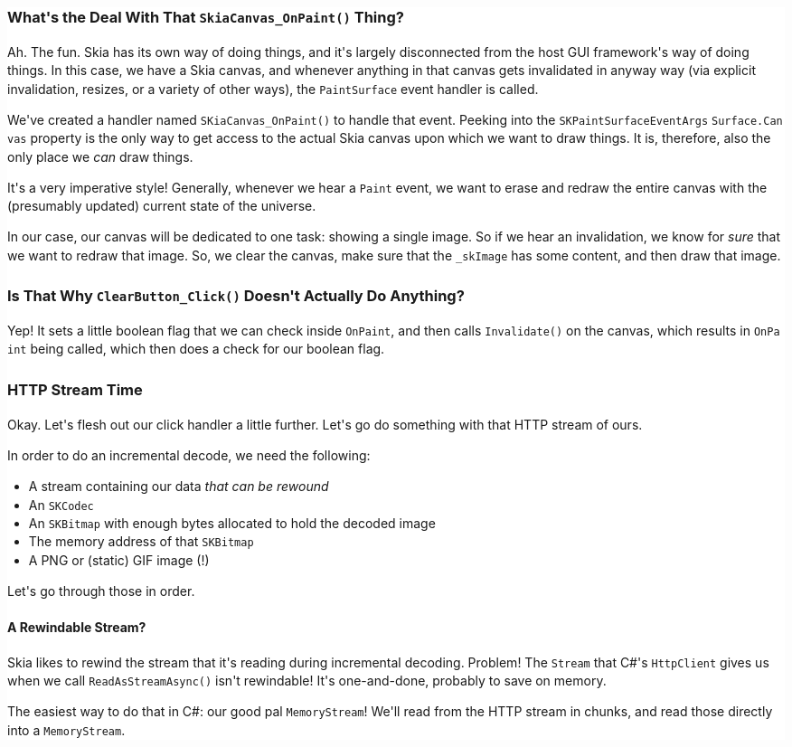### What's the Deal With That `SkiaCanvas_OnPaint()` Thing?

Ah. The fun. Skia has its own way of doing things, and it's largely disconnected from the host GUI framework's
way of doing things. In this case, we have a Skia canvas, and whenever anything in that canvas gets invalidated
in anyway way (via explicit invalidation, resizes, or a variety of other ways), the `PaintSurface` event handler
is called.

We've created a handler named `SKiaCanvas_OnPaint()` to handle that event. Peeking into the `SKPaintSurfaceEventArgs` `Surface.Canvas` property is the only way to get access to the actual Skia canvas upon
which we want to draw things. It is, therefore, also the only place we _can_ draw things.

It's a very imperative style! Generally, whenever we hear a `Paint` event, we want to erase and redraw the entire canvas with the (presumably updated) current state of the universe.

In our case, our canvas will be dedicated to one task: showing a single image. So if we hear an invalidation, we
know for _sure_ that we want to redraw that image. So, we clear the canvas, make sure that the `_skImage` has
some content, and then draw that image.

### Is That Why `ClearButton_Click()` Doesn't Actually Do Anything?

Yep! It sets a little boolean flag that we can check inside `OnPaint`, and then calls `Invalidate()` on the 
canvas, which results in `OnPaint` being called, which then does a check for our boolean flag.

### HTTP Stream Time

Okay. Let's flesh out our click handler a little further. Let's go do something with that HTTP stream of ours.

In order to do an incremental decode, we need the following:

- A stream containing our data _that can be rewound_
- An `SKCodec`
- An `SKBitmap` with enough bytes allocated to hold the decoded image
- The memory address of that `SKBitmap`
- A PNG or (static) GIF image (!)

Let's go through those in order.

#### A Rewindable Stream?

Skia likes to rewind the stream that it's reading during incremental decoding. Problem! The `Stream` that
C#'s `HttpClient` gives us when we call `ReadAsStreamAsync()` isn't rewindable! It's one-and-done, probably
to save on memory.

The easiest way to do that in C#: our good pal `MemoryStream`! We'll read from the HTTP stream in chunks, and read those directly into a `MemoryStream`.
